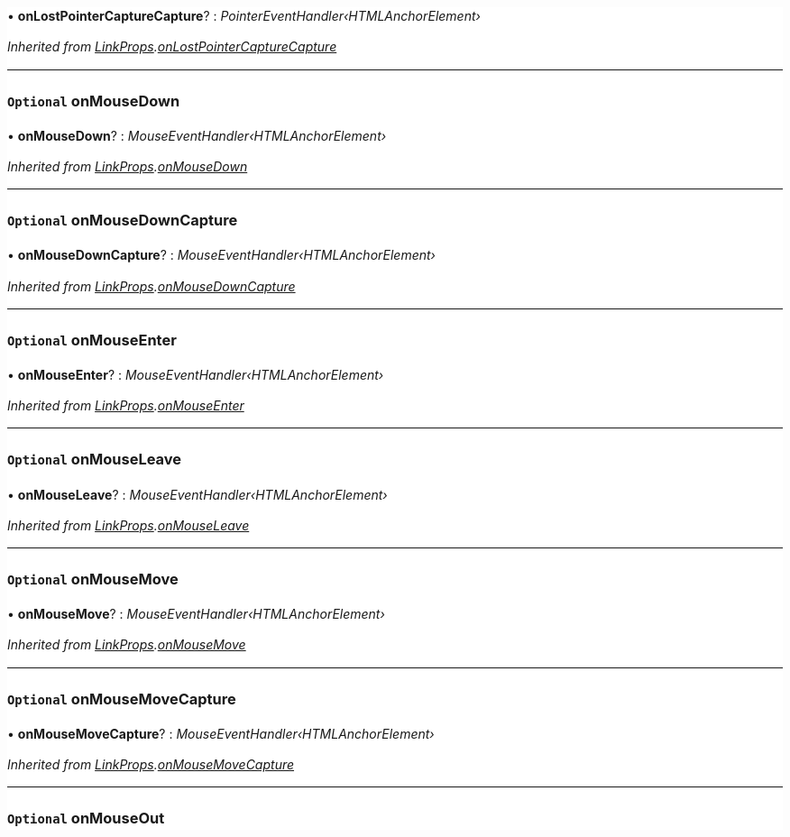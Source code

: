 • **onLostPointerCaptureCapture**? : *PointerEventHandler‹HTMLAnchorElement›*

*Inherited from [LinkProps](linkprops.md).[onLostPointerCaptureCapture](linkprops.md#optional-onlostpointercapturecapture)*

___

### `Optional` onMouseDown

• **onMouseDown**? : *MouseEventHandler‹HTMLAnchorElement›*

*Inherited from [LinkProps](linkprops.md).[onMouseDown](linkprops.md#optional-onmousedown)*

___

### `Optional` onMouseDownCapture

• **onMouseDownCapture**? : *MouseEventHandler‹HTMLAnchorElement›*

*Inherited from [LinkProps](linkprops.md).[onMouseDownCapture](linkprops.md#optional-onmousedowncapture)*

___

### `Optional` onMouseEnter

• **onMouseEnter**? : *MouseEventHandler‹HTMLAnchorElement›*

*Inherited from [LinkProps](linkprops.md).[onMouseEnter](linkprops.md#optional-onmouseenter)*

___

### `Optional` onMouseLeave

• **onMouseLeave**? : *MouseEventHandler‹HTMLAnchorElement›*

*Inherited from [LinkProps](linkprops.md).[onMouseLeave](linkprops.md#optional-onmouseleave)*

___

### `Optional` onMouseMove

• **onMouseMove**? : *MouseEventHandler‹HTMLAnchorElement›*

*Inherited from [LinkProps](linkprops.md).[onMouseMove](linkprops.md#optional-onmousemove)*

___

### `Optional` onMouseMoveCapture

• **onMouseMoveCapture**? : *MouseEventHandler‹HTMLAnchorElement›*

*Inherited from [LinkProps](linkprops.md).[onMouseMoveCapture](linkprops.md#optional-onmousemovecapture)*

___

### `Optional` onMouseOut

